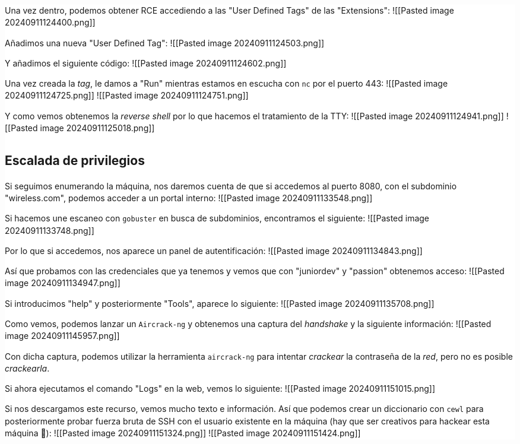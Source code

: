 Una vez dentro, podemos obtener RCE accediendo a las "User Defined Tags" de las "Extensions":
![[Pasted image 20240911124400.png]]

Añadimos una nueva "User Defined Tag":
![[Pasted image 20240911124503.png]]

Y añadimos el siguiente código:
![[Pasted image 20240911124602.png]]

Una vez creada la *tag*, le damos a "Run" mientras estamos en escucha con `nc` por el puerto 443:
![[Pasted image 20240911124725.png]]
![[Pasted image 20240911124751.png]]

Y como vemos obtenemos la *reverse shell* por lo que hacemos el tratamiento de la TTY:
![[Pasted image 20240911124941.png]]
![[Pasted image 20240911125018.png]]

## Escalada de privilegios
Si seguimos enumerando la máquina, nos daremos cuenta de que si accedemos al puerto 8080, con el subdominio "wireless.com", podemos acceder a un portal interno:
![[Pasted image 20240911133548.png]]


Si hacemos une escaneo con `gobuster` en busca de subdominios, encontramos el siguiente:
![[Pasted image 20240911133748.png]]

Por lo que si accedemos, nos aparece un panel de autentificación:
![[Pasted image 20240911134843.png]]

Así que probamos con las credenciales que ya tenemos y vemos que con "juniordev" y "passion" obtenemos acceso:
![[Pasted image 20240911134947.png]]

Si introducimos "help" y posteriormente "Tools", aparece lo siguiente:
![[Pasted image 20240911135708.png]]

Como vemos, podemos lanzar un `Aircrack-ng` y obtenemos una captura del *handshake* y la siguiente información:
![[Pasted image 20240911145957.png]]

Con dicha captura, podemos utilizar la herramienta `aircrack-ng` para intentar *crackear* la contraseña de la *red*, pero no es posible *crackearla*.

Si ahora ejecutamos el comando "Logs" en la web, vemos lo siguiente:
![[Pasted image 20240911151015.png]]

Si nos descargamos este recurso, vemos mucho texto e información. Así que podemos crear un diccionario con `cewl` para posteriormente probar fuerza bruta de SSH con el usuario existente en la máquina (hay que ser creativos para hackear esta máquina 🤡):
![[Pasted image 20240911151324.png]]
![[Pasted image 20240911151424.png]]
